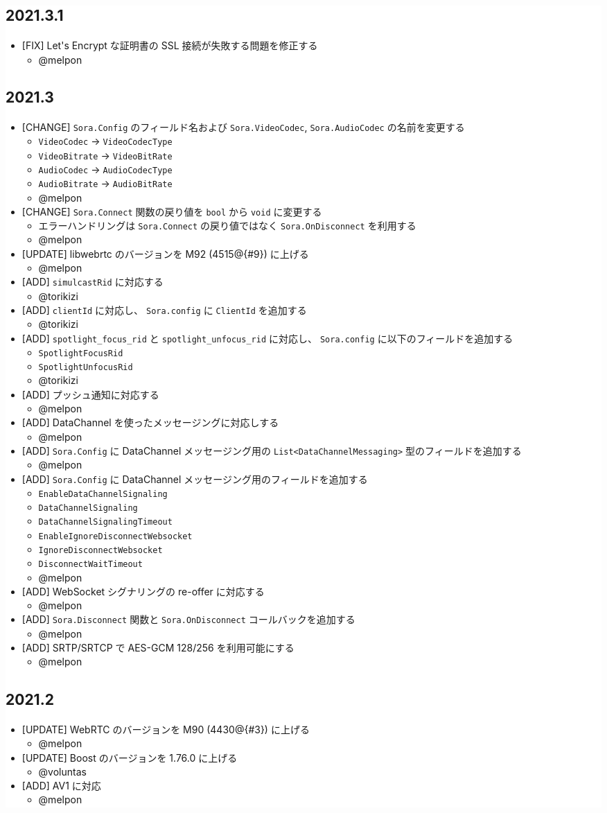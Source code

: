 ## 2021.3.1

- [FIX] Let's Encrypt な証明書の SSL 接続が失敗する問題を修正する
  - @melpon

## 2021.3

- [CHANGE] `Sora.Config` のフィールド名および `Sora.VideoCodec`, `Sora.AudioCodec` の名前を変更する
  - `VideoCodec` → `VideoCodecType`
  - `VideoBitrate` → `VideoBitRate`
  - `AudioCodec` → `AudioCodecType`
  - `AudioBitrate` → `AudioBitRate`
  - @melpon
- [CHANGE] `Sora.Connect` 関数の戻り値を `bool` から `void` に変更する
  - エラーハンドリングは `Sora.Connect` の戻り値ではなく `Sora.OnDisconnect` を利用する
  - @melpon
- [UPDATE] libwebrtc のバージョンを M92 (4515@{#9}) に上げる
  - @melpon
- [ADD] `simulcastRid` に対応する
  - @torikizi
- [ADD] `clientId` に対応し、 `Sora.config` に `ClientId` を追加する
  - @torikizi
- [ADD] `spotlight_focus_rid` と `spotlight_unfocus_rid` に対応し、 `Sora.config` に以下のフィールドを追加する
  - `SpotlightFocusRid`
  - `SpotlightUnfocusRid`
  - @torikizi
- [ADD] プッシュ通知に対応する
  - @melpon
- [ADD] DataChannel を使ったメッセージングに対応しする
  - @melpon
- [ADD] `Sora.Config` に DataChannel メッセージング用の `List<DataChannelMessaging>` 型のフィールドを追加する
  - @melpon
- [ADD] `Sora.Config` に DataChannel メッセージング用のフィールドを追加する
  - `EnableDataChannelSignaling`
  - `DataChannelSignaling`
  - `DataChannelSignalingTimeout`
  - `EnableIgnoreDisconnectWebsocket`
  - `IgnoreDisconnectWebsocket`
  - `DisconnectWaitTimeout`
  - @melpon
- [ADD] WebSocket シグナリングの re-offer に対応する
  - @melpon
- [ADD] `Sora.Disconnect` 関数と `Sora.OnDisconnect` コールバックを追加する
  - @melpon
- [ADD] SRTP/SRTCP で AES-GCM 128/256 を利用可能にする
  - @melpon

## 2021.2

- [UPDATE] WebRTC のバージョンを M90 (4430@{#3}) に上げる
  - @melpon
- [UPDATE] Boost のバージョンを 1.76.0 に上げる
  - @voluntas
- [ADD] AV1 に対応
  - @melpon
